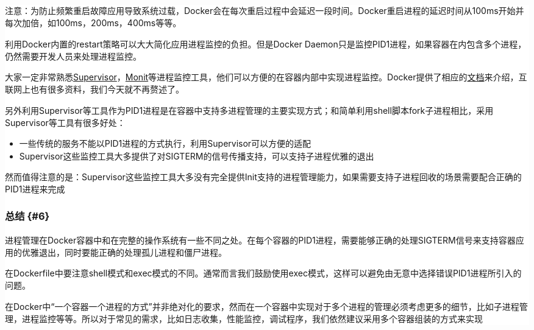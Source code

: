 注意：为防止频繁重启故障应用导致系统过载，Docker会在每次重启过程中会延迟一段时间。Docker重启进程的延迟时间从100ms开始并每次加倍，如100ms，200ms，400ms等等。

利用Docker内置的restart策略可以大大简化应用进程监控的负担。但是Docker Daemon只是监控PID1进程，如果容器在内包含多个进程，仍然需要开发人员来处理进程监控。

大家一定非常熟悉[Supervisor](http://supervisord.org/)，[Monit](https://mmonit.com/monit/)等进程监控工具，他们可以方便的在容器内部中实现进程监控。Docker提供了相应的[文档](https://docs.docker.com/engine/admin/using_supervisord/)来介绍，互联网上也有很多资料，我们今天就不再赘述了。

另外利用Supervisor等工具作为PID1进程是在容器中支持多进程管理的主要实现方式；和简单利用shell脚本fork子进程相比，采用Supervisor等工具有很多好处：

* 一些传统的服务不能以PID1进程的方式执行，利用Supervisor可以方便的适配
* Supervisor这些监控工具大多提供了对SIGTERM的信号传播支持，可以支持子进程优雅的退出

然而值得注意的是：Supervisor这些监控工具大多没有完全提供Init支持的进程管理能力，如果需要支持子进程回收的场景需要配合正确的PID1进程来完成

### 总结 {#6}

进程管理在Docker容器中和在完整的操作系统有一些不同之处。在每个容器的PID1进程，需要能够正确的处理SIGTERM信号来支持容器应用的优雅退出，同时要能正确的处理孤儿进程和僵尸进程。

在Dockerfile中要注意shell模式和exec模式的不同。通常而言我们鼓励使用exec模式，这样可以避免由无意中选择错误PID1进程所引入的问题。

在Docker中“一个容器一个进程的方式”并非绝对化的要求，然而在一个容器中实现对于多个进程的管理必须考虑更多的细节，比如子进程管理，进程监控等等。所以对于常见的需求，比如日志收集，性能监控，调试程序，我们依然建议采用多个容器组装的方式来实现

